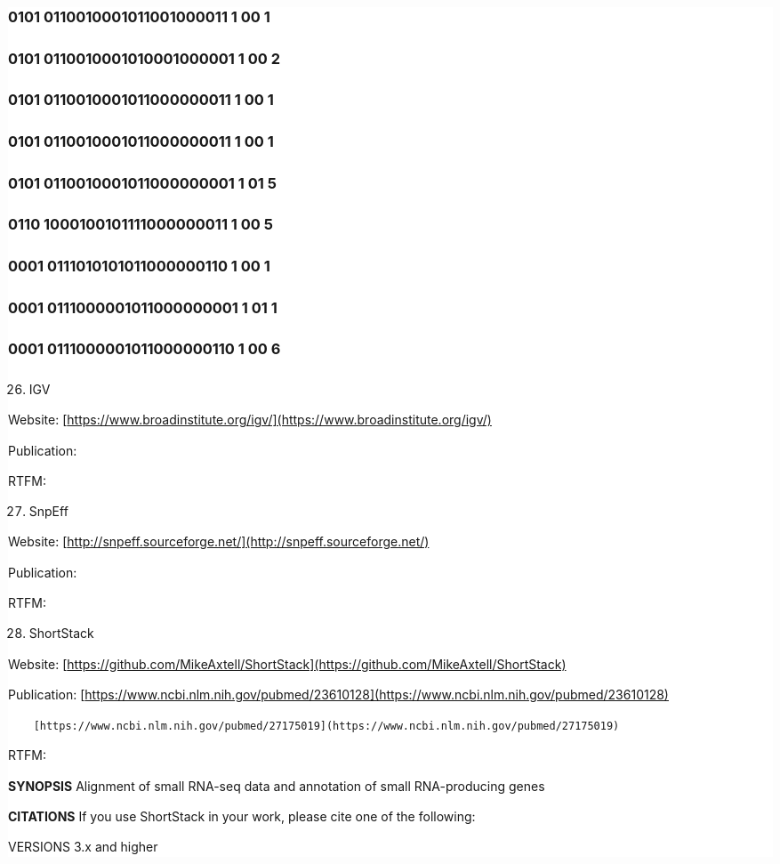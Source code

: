###          0101 0110010001011001000011 1 00    1

###          0101 0110010001010001000001 1 00    2

###          0101 0110010001011000000011 1 00    1

###          0101 0110010001011000000011 1 00    1

###          0101 0110010001011000000001 1 01    5

###          0110 1000100101111000000011 1 00    5

###          0001 0111010101011000000110 1 00    1

###          0001 0111000001011000000001 1 01    1

###          0001 0111000001011000000110 1 00    6

### #

26. IGV

Website: 	[https://www.broadinstitute.org/igv/](https://www.broadinstitute.org/igv/)

Publication:	

RTFM: 

27. SnpEff

Website: 	[http://snpeff.sourceforge.net/](http://snpeff.sourceforge.net/) 

Publication:	

RTFM: 

28. ShortStack

Website: 	[https://github.com/MikeAxtell/ShortStack](https://github.com/MikeAxtell/ShortStack)

Publication:	[https://www.ncbi.nlm.nih.gov/pubmed/23610128](https://www.ncbi.nlm.nih.gov/pubmed/23610128)

		[https://www.ncbi.nlm.nih.gov/pubmed/27175019](https://www.ncbi.nlm.nih.gov/pubmed/27175019)

RTFM: 

**SYNOPSIS**
    Alignment of small RNA-seq data and annotation of small RNA-producing
    genes

**CITATIONS**
    If you use ShortStack in your work, please cite one of the following:

VERSIONS 3.x and higher
